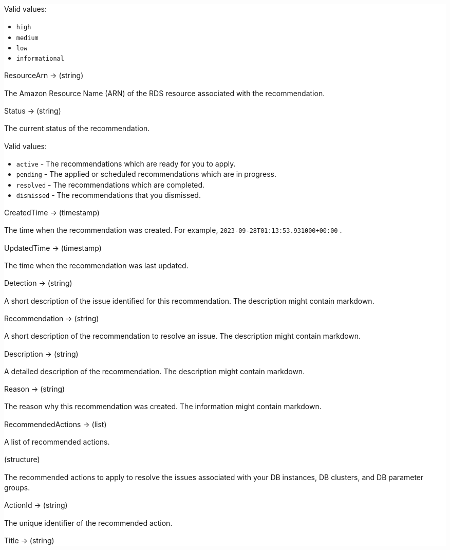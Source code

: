 Valid values:

- `high`
- `medium`
- `low`
- `informational`

ResourceArn -> (string)

The Amazon Resource Name (ARN) of the RDS resource associated with the recommendation.

Status -> (string)

The current status of the recommendation.

Valid values:

- `active` - The recommendations which are ready for you to apply.
- `pending` - The applied or scheduled recommendations which are in progress.
- `resolved` - The recommendations which are completed.
- `dismissed` - The recommendations that you dismissed.

CreatedTime -> (timestamp)

The time when the recommendation was created. For example, `2023-09-28T01:13:53.931000+00:00` .

UpdatedTime -> (timestamp)

The time when the recommendation was last updated.

Detection -> (string)

A short description of the issue identified for this recommendation. The description might contain markdown.

Recommendation -> (string)

A short description of the recommendation to resolve an issue. The description might contain markdown.

Description -> (string)

A detailed description of the recommendation. The description might contain markdown.

Reason -> (string)

The reason why this recommendation was created. The information might contain markdown.

RecommendedActions -> (list)

A list of recommended actions.

(structure)

The recommended actions to apply to resolve the issues associated with your DB instances, DB clusters, and DB parameter groups.

ActionId -> (string)

The unique identifier of the recommended action.

Title -> (string)
